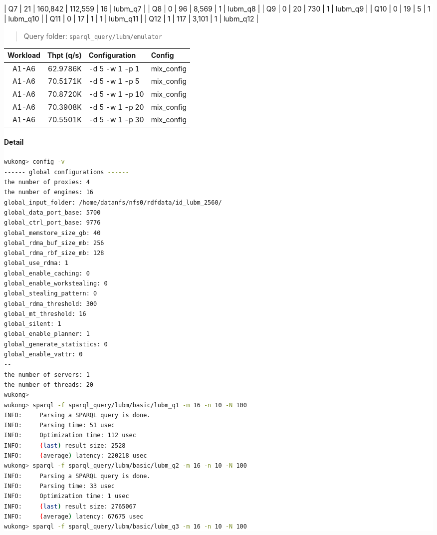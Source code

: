 | Q7       |  21      | 160,842      | 112,559    | 16 | lubm_q7  |
| Q8       |   0      |      96      | 8,569      |  1 | lubm_q8  |
| Q9       |   0      |      20      | 730        |  1 | lubm_q9  |
| Q10      |   0      |      19      | 5          |  1 | lubm_q10 |
| Q11      |   0      |      17      | 1          |  1 | lubm_q11 |
| Q12      |   1      |     117      | 3,101      |  1 | lubm_q12 |

> Query folder: `sparql_query/lubm/emulator` 

| Workload | Thpt (q/s) | Configuration    | Config     |
| :------: | ---------: | :--------------- | :--------- |
| A1-A6    | 62.9786K   | -d 5 -w 1 -p 1   | mix_config |
| A1-A6    | 70.5171K   | -d 5 -w 1 -p 5   | mix_config |
| A1-A6    | 70.8720K   | -d 5 -w 1 -p 10  | mix_config |
| A1-A6    | 70.3908K   | -d 5 -w 1 -p 20  | mix_config |
| A1-A6    | 70.5501K   | -d 5 -w 1 -p 30  | mix_config |


#### Detail

```bash
wukong> config -v
------ global configurations ------
the number of proxies: 4
the number of engines: 16
global_input_folder: /home/datanfs/nfs0/rdfdata/id_lubm_2560/
global_data_port_base: 5700
global_ctrl_port_base: 9776
global_memstore_size_gb: 40
global_rdma_buf_size_mb: 256
global_rdma_rbf_size_mb: 128
global_use_rdma: 1
global_enable_caching: 0
global_enable_workstealing: 0
global_stealing_pattern: 0
global_rdma_threshold: 300
global_mt_threshold: 16
global_silent: 1
global_enable_planner: 1
global_generate_statistics: 0
global_enable_vattr: 0
--
the number of servers: 1
the number of threads: 20
wukong> 
wukong> sparql -f sparql_query/lubm/basic/lubm_q1 -m 16 -n 10 -N 100
INFO:     Parsing a SPARQL query is done.
INFO:     Parsing time: 51 usec
INFO:     Optimization time: 112 usec
INFO:     (last) result size: 2528
INFO:     (average) latency: 220218 usec
wukong> sparql -f sparql_query/lubm/basic/lubm_q2 -m 16 -n 10 -N 100
INFO:     Parsing a SPARQL query is done.
INFO:     Parsing time: 33 usec
INFO:     Optimization time: 1 usec
INFO:     (last) result size: 2765067
INFO:     (average) latency: 67675 usec
wukong> sparql -f sparql_query/lubm/basic/lubm_q3 -m 16 -n 10 -N 100
```